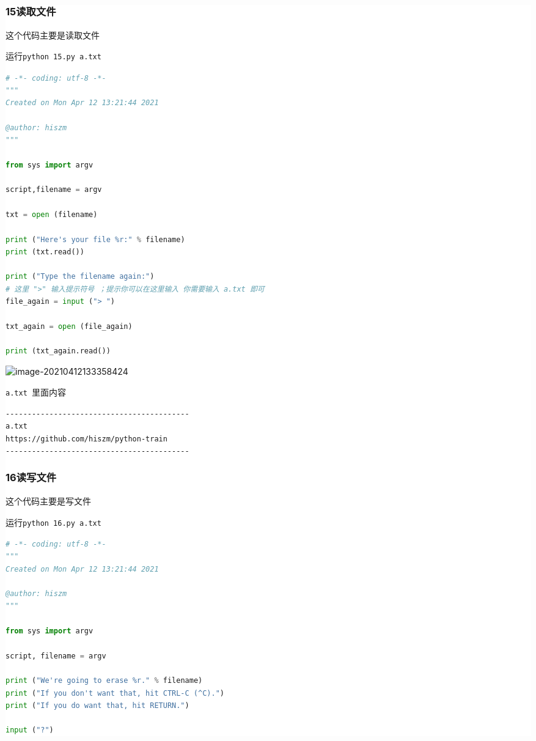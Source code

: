 ### 15读取文件

这个代码主要是读取文件

运行`python 15.py a.txt`

```python
# -*- coding: utf-8 -*-
"""
Created on Mon Apr 12 13:21:44 2021

@author: hiszm
"""

from sys import argv

script,filename = argv

txt = open (filename)

print ("Here's your file %r:" % filename)
print (txt.read())

print ("Type the filename again:")
# 这里 ">" 输入提示符号 ；提示你可以在这里输入 你需要输入 a.txt 即可
file_again = input ("> ")

txt_again = open (file_again)

print (txt_again.read())
```

![image-20210412133358424](https://gitee.com/hiszm/img2021/raw/master//April/20210412133405.png)

`a.txt `里面内容

```
------------------------------------------
a.txt
https://github.com/hiszm/python-train
------------------------------------------
```



### 16读写文件

这个代码主要是写文件

运行`python 16.py a.txt`

```python
# -*- coding: utf-8 -*-
"""
Created on Mon Apr 12 13:21:44 2021

@author: hiszm
"""

from sys import argv

script, filename = argv

print ("We're going to erase %r." % filename)
print ("If you don't want that, hit CTRL-C (^C).")
print ("If you do want that, hit RETURN.")

input ("?")
```